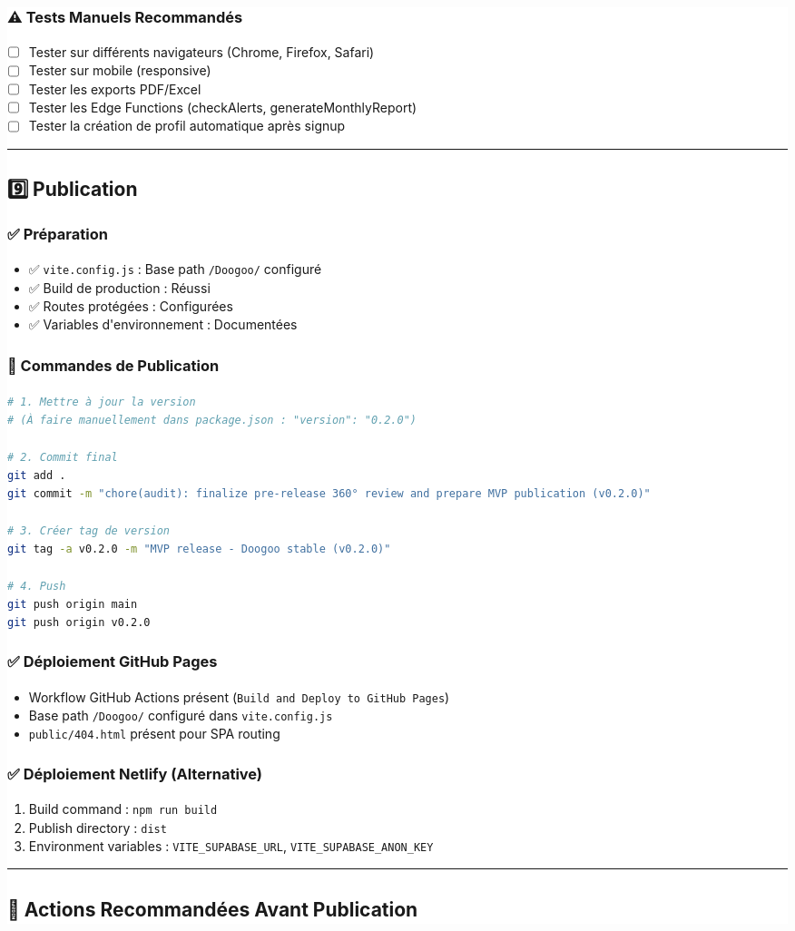 ### ⚠️ Tests Manuels Recommandés

- [ ] Tester sur différents navigateurs (Chrome, Firefox, Safari)
- [ ] Tester sur mobile (responsive)
- [ ] Tester les exports PDF/Excel
- [ ] Tester les Edge Functions (checkAlerts, generateMonthlyReport)
- [ ] Tester la création de profil automatique après signup

---

## 9️⃣ Publication

### ✅ Préparation

- ✅ `vite.config.js` : Base path `/Doogoo/` configuré
- ✅ Build de production : Réussi
- ✅ Routes protégées : Configurées
- ✅ Variables d'environnement : Documentées

### 📝 Commandes de Publication

```bash
# 1. Mettre à jour la version
# (À faire manuellement dans package.json : "version": "0.2.0")

# 2. Commit final
git add .
git commit -m "chore(audit): finalize pre-release 360° review and prepare MVP publication (v0.2.0)"

# 3. Créer tag de version
git tag -a v0.2.0 -m "MVP release - Doogoo stable (v0.2.0)"

# 4. Push
git push origin main
git push origin v0.2.0
```

### ✅ Déploiement GitHub Pages

- Workflow GitHub Actions présent (`Build and Deploy to GitHub Pages`)
- Base path `/Doogoo/` configuré dans `vite.config.js`
- `public/404.html` présent pour SPA routing

### ✅ Déploiement Netlify (Alternative)

1. Build command : `npm run build`
2. Publish directory : `dist`
3. Environment variables : `VITE_SUPABASE_URL`, `VITE_SUPABASE_ANON_KEY`

---

## 🔧 Actions Recommandées Avant Publication
